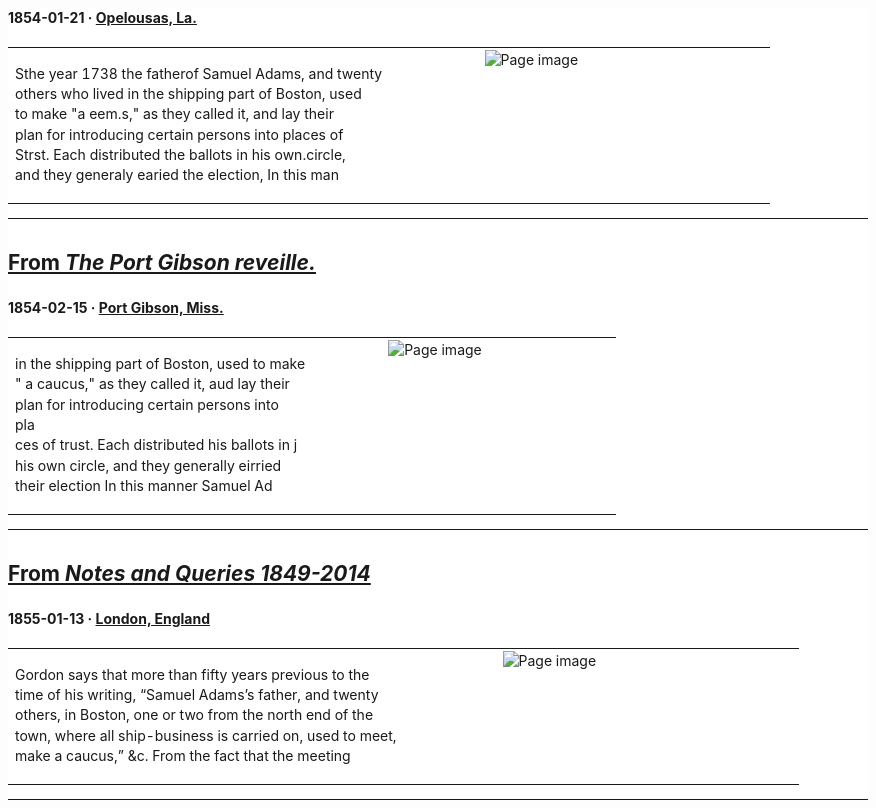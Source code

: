 #### 1854-01-21 &middot; [Opelousas, La.](http://dbpedia.org/resource/Opelousas%2C_Louisiana)

<table style="width: 100%;"><tr><td style="width: 50%">

  
Sthe year 1738 the fatherof Samuel Adams, and twenty  
others who lived in the shipping part of Boston, used  
to make &quot;a eem.s,&quot; as they called it, and lay their  
plan for introducing certain persons into places of  
Strst. Each distributed the ballots in his own.circle,  
and they generaly earied the election, In this man
</td><td style="width: 50%; max-height: 75%; margin: auto; display: block;">
<img alt="Page image" src="https://tile.loc.gov/image-services/iiif/service:ndnp:lu:batch_lu_lenin_ver01:data:sn83026389:0021247504A:1854012102:0234/pct:37.27272727272727,60.41264478764479,14.842657342657343,2.7027027027027026/!600,600/0/default.jpg"/>
</td>
</tr></table>

---

## [From _The Port Gibson reveille._](https://www.loc.gov/resource/sn87090152/1854-02-15/ed-1/?sp=1)

#### 1854-02-15 &middot; [Port Gibson, Miss.](http://dbpedia.org/resource/Port_Gibson%2C_Mississippi)

<table style="width: 100%;"><tr><td style="width: 50%">

  
in the shipping part of Boston, used to make  
&quot; a caucus,&quot; as they called it, aud lay their  
plan for introducing certain persons into pla­  
ces of trust. Each distributed his ballots in j  
his own circle, and they generally eirried  
their election In this manner Samuel Ad
</td><td style="width: 50%; max-height: 75%; margin: auto; display: block;">
<img alt="Page image" src="https://tile.loc.gov/image-services/iiif/service:ndnp:msar:batch_msar_jacard_ver01:data:sn87090152:00199917407:1854021501:0478/pct:67.40860849056604,39.500452079566,12.85377358490566,3.1871609403254975/!600,600/0/default.jpg"/>
</td>
</tr></table>

---

## [From _Notes and Queries 1849-2014_](https://archive.org/details/sim_notes-and-queries_1855-01-13_11_272/page/n7/mode/1up?view=theater)

#### 1855-01-13 &middot; [London, England](http://dbpedia.org/resource/London)

<table style="width: 100%;"><tr><td style="width: 50%">

  
Gordon says that more than fifty years previous to the  
time of his writing, “Samuel Adams’s father, and twenty  
others, in Boston, one or two from the north end of the  
town, where all ship-business is carried on, used to meet,  
make a caucus,” &amp;c. From the fact that the meeting
</td><td style="width: 50%; max-height: 75%; margin: auto; display: block;">
<img alt="Page image" src="https://iiif.archive.org/image/iiif/2/sim_notes-and-queries_1855-01-13_11_272%2Fsim_notes-and-queries_1855-01-13_11_272_jp2.zip%2Fsim_notes-and-queries_1855-01-13_11_272_jp2%2Fsim_notes-and-queries_1855-01-13_11_272_0007.jp2/pct:54.6875,35.064935064935064,36.570945945945944,5.5519480519480515/600,/0/default.jpg"/>
</td>
</tr></table>

---